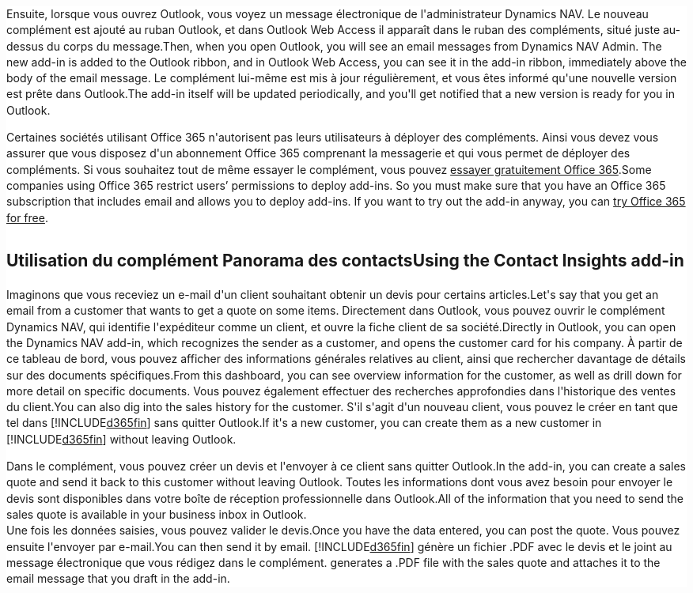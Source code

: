 <span data-ttu-id="b0e63-110">Ensuite, lorsque vous ouvrez Outlook, vous voyez un message électronique de l'administrateur Dynamics NAV. Le nouveau complément est ajouté au ruban Outlook, et dans Outlook Web Access il apparaît dans le ruban des compléments, situé juste au-dessus du corps du message.</span><span class="sxs-lookup"><span data-stu-id="b0e63-110">Then, when you open Outlook, you will see an email messages from Dynamics NAV Admin. The new add-in is added to the Outlook ribbon, and in Outlook Web Access, you can see it in the add-in ribbon, immediately above the body of the email message.</span></span> <span data-ttu-id="b0e63-111">Le complément lui-même est mis à jour régulièrement, et vous êtes informé qu'une nouvelle version est prête dans Outlook.</span><span class="sxs-lookup"><span data-stu-id="b0e63-111">The add-in itself will be updated periodically, and you'll get notified that a new version is ready for you in Outlook.</span></span>  

<span data-ttu-id="b0e63-112">Certaines sociétés utilisant Office 365 n'autorisent pas leurs utilisateurs à déployer des compléments. Ainsi vous devez vous assurer que vous disposez d'un abonnement Office 365 comprenant la messagerie et qui vous permet de déployer des compléments. Si vous souhaitez tout de même essayer le complément, vous pouvez [essayer gratuitement Office 365](https://products.office.com/try).</span><span class="sxs-lookup"><span data-stu-id="b0e63-112">Some companies using Office 365 restrict users’ permissions to deploy add-ins. So you must make sure that you have an Office 365 subscription that includes email and allows you to deploy add-ins. If you want to try out the add-in anyway, you can [try Office 365 for free](https://products.office.com/try).</span></span>  

## <a name="using-the-contact-insights-add-in"></a><span data-ttu-id="b0e63-113">Utilisation du complément Panorama des contacts</span><span class="sxs-lookup"><span data-stu-id="b0e63-113">Using the Contact Insights add-in</span></span>
<span data-ttu-id="b0e63-114">Imaginons que vous receviez un e-mail d'un client souhaitant obtenir un devis pour certains articles.</span><span class="sxs-lookup"><span data-stu-id="b0e63-114">Let's say that you get an email from a customer that wants to get a quote on some items.</span></span> <span data-ttu-id="b0e63-115">Directement dans Outlook, vous pouvez ouvrir le complément Dynamics NAV, qui identifie l'expéditeur comme un client, et ouvre la fiche client de sa société.</span><span class="sxs-lookup"><span data-stu-id="b0e63-115">Directly in Outlook, you can open the Dynamics NAV add-in, which recognizes the sender as a customer, and opens the customer card for his company.</span></span> <span data-ttu-id="b0e63-116">À partir de ce tableau de bord, vous pouvez afficher des informations générales relatives au client, ainsi que rechercher davantage de détails sur des documents spécifiques.</span><span class="sxs-lookup"><span data-stu-id="b0e63-116">From this dashboard, you can see overview information for the customer, as well as drill down for more detail on specific documents.</span></span> <span data-ttu-id="b0e63-117">Vous pouvez également effectuer des recherches approfondies dans l'historique des ventes du client.</span><span class="sxs-lookup"><span data-stu-id="b0e63-117">You can also dig into the sales history for the customer.</span></span> <span data-ttu-id="b0e63-118">S'il s'agit d'un nouveau client, vous pouvez le créer en tant que tel dans [!INCLUDE[d365fin](includes/d365fin_md.md)] sans quitter Outlook.</span><span class="sxs-lookup"><span data-stu-id="b0e63-118">If it's a new customer, you can create them as a new customer in [!INCLUDE[d365fin](includes/d365fin_md.md)] without leaving Outlook.</span></span>  

<span data-ttu-id="b0e63-119">Dans le complément, vous pouvez créer un devis et l'envoyer à ce client sans quitter Outlook.</span><span class="sxs-lookup"><span data-stu-id="b0e63-119">In the add-in, you can create a sales quote and send it back to this customer without leaving Outlook.</span></span> <span data-ttu-id="b0e63-120">Toutes les informations dont vous avez besoin pour envoyer le devis sont disponibles dans votre boîte de réception professionnelle dans Outlook.</span><span class="sxs-lookup"><span data-stu-id="b0e63-120">All of the information that you need to send the sales quote is available in your business inbox in Outlook.</span></span>  
<span data-ttu-id="b0e63-121">Une fois les données saisies, vous pouvez valider le devis.</span><span class="sxs-lookup"><span data-stu-id="b0e63-121">Once you have the data entered, you can post the quote.</span></span> <span data-ttu-id="b0e63-122">Vous pouvez ensuite l'envoyer par e-mail.</span><span class="sxs-lookup"><span data-stu-id="b0e63-122">You can then send it by email.</span></span> [!INCLUDE[d365fin](includes/d365fin_md.md)]<span data-ttu-id="b0e63-123"> génère un fichier .PDF avec le devis et le joint au message électronique que vous rédigez dans le complément.</span><span class="sxs-lookup"><span data-stu-id="b0e63-123"> generates a .PDF file with the sales quote and attaches it to the email message that you draft in the add-in.</span></span>  
